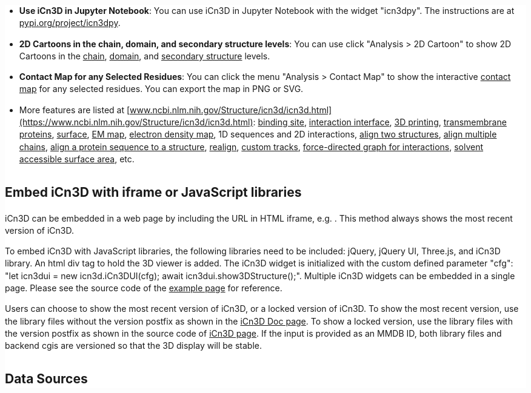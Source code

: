 * <b>Use iCn3D in Jupyter Notebook</b>: 
    You can use iCn3D in Jupyter Notebook with the widget "icn3dpy". The instructions are at [pypi.org/project/icn3dpy](https://pypi.org/project/icn3dpy/).

* <b>2D Cartoons in the chain, domain, and secondary structure levels</b>: 
    You can use click "Analysis > 2D Cartoon" to show 2D Cartoons in the [chain](https://structure.ncbi.nlm.nih.gov/icn3d/share.html?pzmT7EMTAxXKVbZu7), [domain](https://structure.ncbi.nlm.nih.gov/icn3d/share.html?Arh4H9VTMuHQURY5A), and [secondary structure](https://structure.ncbi.nlm.nih.gov/icn3d/share.html?5iZSHNbXcJisp7gQ6) levels.  

* <b>Contact Map for any Selected Residues</b>:
    You can click the menu "Analysis > Contact Map" to show the interactive [contact map](https://structure.ncbi.nlm.nih.gov/icn3d/share.html?rnMbe26tNsAjJLGK9) for any selected residues. You can export the map in PNG or SVG.

* More features are listed at [www.ncbi.nlm.nih.gov/Structure/icn3d/icn3d.html](https://www.ncbi.nlm.nih.gov/Structure/icn3d/icn3d.html): [binding site](https://structure.ncbi.nlm.nih.gov/icn3d/share.html?JR5B), [interaction interface](https://structure.ncbi.nlm.nih.gov/icn3d/share.html?CuXYgGLCukDeUKnJ6), [3D printing](https://www.ncbi.nlm.nih.gov/Structure/icn3d/full.html?mmdbid=1tup&command=export+stl+stabilizer+file), [transmembrane proteins](https://structure.ncbi.nlm.nih.gov/icn3d/share.html?TuSd), [surface](https://structure.ncbi.nlm.nih.gov/icn3d/share.html?aYAjP4S3NbrBJX3x6), [EM map](https://structure.ncbi.nlm.nih.gov/icn3d/share.html?L4C4WYE85tYRiFeK7), [electron density map](https://structure.ncbi.nlm.nih.gov/icn3d/share.html?QpqNZ3k65ToYFvUB6), 1D sequences and 2D interactions, [align two structures](https://structure.ncbi.nlm.nih.gov/icn3d/share.html?PfsQFtZRTgFAW2LG6), [align multiple chains](https://structure.ncbi.nlm.nih.gov/icn3d/share.html?ijnf), [align a protein sequence to a structure](https://structure.ncbi.nlm.nih.gov/icn3d/share.html?Mmm82craCwGMAxru9), [realign](https://structure.ncbi.nlm.nih.gov/icn3d/share.html?UccFrXLDNeVB7Jk16), [custom tracks](https://structure.ncbi.nlm.nih.gov/icn3d/share.html?pUzP), [force-directed graph for interactions](https://structure.ncbi.nlm.nih.gov/icn3d/share.html?rshvjTFXpAFu8GDa9), [solvent accessible surface area](https://structure.ncbi.nlm.nih.gov/icn3d/share.html?xKSyfd1umbKstGh29), etc. 

## Embed iCn3D with iframe or JavaScript libraries

iCn3D can be embedded in a web page by including the URL in HTML iframe, e.g. <iframe src="https://www.ncbi.nlm.nih.gov/Structure/icn3d/full.html?mmdbid=1tup&width=300&height=300&showcommand=0&mobilemenu=1&showtitle=0" width="320" height="320" style="border:none"></iframe>. This method always shows the most recent version of iCn3D.

To embed iCn3D with JavaScript libraries, the following libraries need to be included: jQuery, jQuery UI, Three.js, and iCn3D library. An html div tag to hold the 3D viewer is added. The iCn3D widget is initialized with the custom defined parameter "cfg": "let icn3dui = new icn3d.iCn3DUI(cfg); await icn3dui.show3DStructure();". Multiple iCn3D widgets can be embedded in a single page. Please see the source code of the [example page](https://www.ncbi.nlm.nih.gov/Structure/icn3d/example.html) for reference.

Users can choose to show the most recent version of iCn3D, or a locked version of iCn3D. To show the most recent version, use the library files without the version postfix as shown in the [iCn3D Doc page](https://www.ncbi.nlm.nih.gov/Structure/icn3d/icn3d.html#HowToUse). To show a locked version, use the library files with the version postfix as shown in the source code of [iCn3D page](https://www.ncbi.nlm.nih.gov/Structure/icn3d/full.html?mmdbid=1tup). If the input is provided as an MMDB ID, both library files and backend cgis are versioned so that the 3D display will be stable. 

## Data Sources
